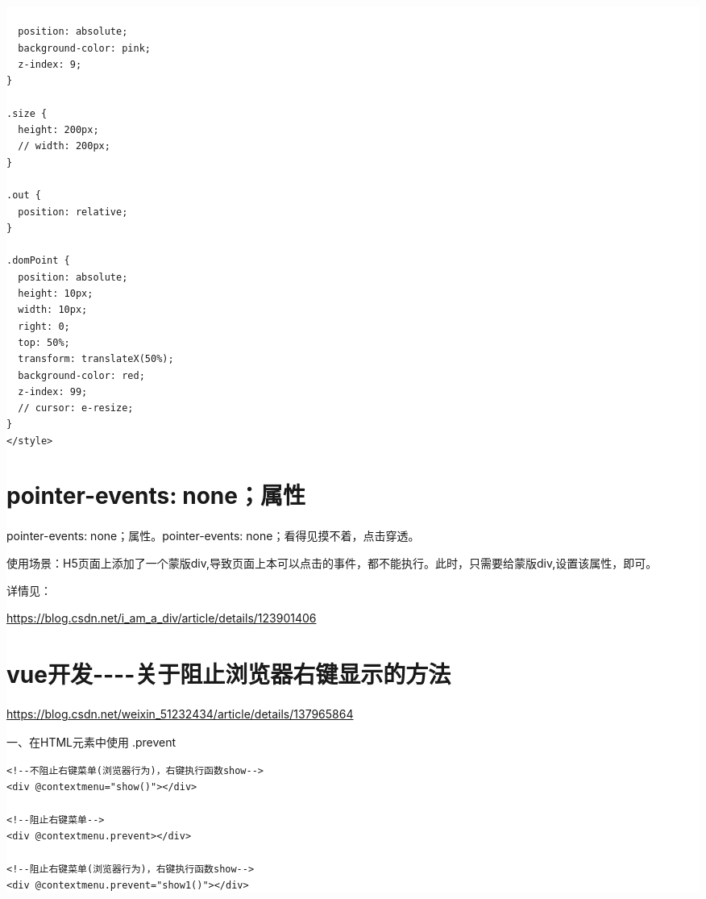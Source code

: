 ```

  position: absolute;
  background-color: pink;
  z-index: 9;
}

.size {
  height: 200px;
  // width: 200px;
}

.out {
  position: relative;
}

.domPoint {
  position: absolute;
  height: 10px;
  width: 10px;
  right: 0;
  top: 50%;
  transform: translateX(50%);
  background-color: red;
  z-index: 99;
  // cursor: e-resize;
}
</style>
```



# pointer-events: none；属性

pointer-events: none；属性。pointer-events: none；看得见摸不着，点击穿透。



使用场景：H5页面上添加了一个蒙版div,导致页面上本可以点击的事件，都不能执行。此时，只需要给蒙版div,设置该属性，即可。

详情见：

https://blog.csdn.net/i_am_a_div/article/details/123901406



# vue开发----关于阻止浏览器右键显示的方法

https://blog.csdn.net/weixin_51232434/article/details/137965864

一、在HTML元素中使用  .prevent

```
<!--不阻止右键菜单(浏览器行为)，右键执行函数show-->
<div @contextmenu="show()"></div>
 
<!--阻止右键菜单-->
<div @contextmenu.prevent></div>
 
<!--阻止右键菜单(浏览器行为)，右键执行函数show-->
<div @contextmenu.prevent="show1()"></div>
```
